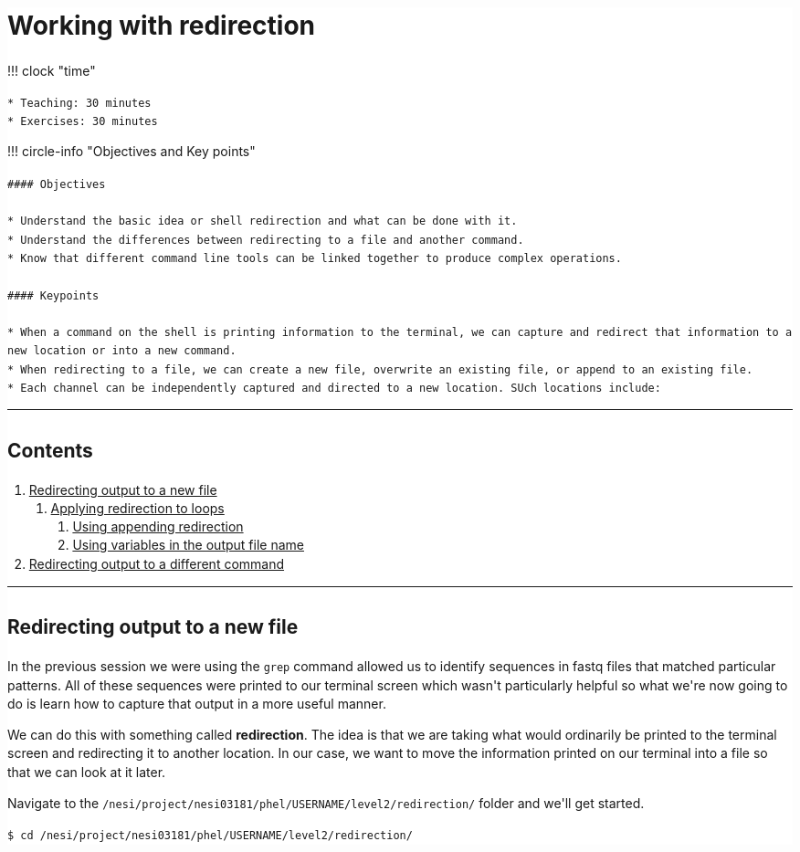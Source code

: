 # Working with redirection

!!! clock "time"

    * Teaching: 30 minutes
    * Exercises: 30 minutes

!!! circle-info "Objectives and Key points"

    #### Objectives
    
    * Understand the basic idea or shell redirection and what can be done with it.
    * Understand the differences between redirecting to a file and another command.
    * Know that different command line tools can be linked together to produce complex operations.
    
    #### Keypoints
    
    * When a command on the shell is printing information to the terminal, we can capture and redirect that information to a new location or into a new command.
    * When redirecting to a file, we can create a new file, overwrite an existing file, or append to an existing file.
    * Each channel can be independently captured and directed to a new location. SUch locations include:
    
---

## Contents

1. [Redirecting output to a new file](#redirecting-output-to-a-new-file)
   1. [Applying redirection to loops](#applying-redirection-to-loops)
      1. [Using appending redirection](#using-appending-redirection)
      1. [Using variables in the output file name](#using-variables-in-the-output-file-name)
1. [Redirecting output to a different command](#redirecting-output-to-a-different-command)

---

## Redirecting output to a new file

In the previous session we were using the `grep` command allowed us to identify sequences in fastq files that matched particular patterns. All of these sequences were printed to our terminal screen which wasn't particularly helpful so what we're now going to do is learn how to capture that output in a more useful manner.

We can do this with something called **redirection**. The idea is that we are taking what would ordinarily be printed to the terminal screen and redirecting it to another location. In our case, we want to move the information printed on our terminal into a file so that we can look at it later.

Navigate to the `/nesi/project/nesi03181/phel/USERNAME/level2/redirection/` folder and we'll get started.

```bash
$ cd /nesi/project/nesi03181/phel/USERNAME/level2/redirection/
```
